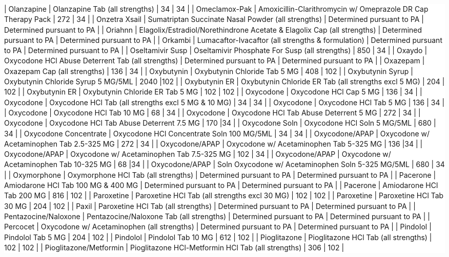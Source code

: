 | Olanzapine | Olanzapine Tab (all strengths) | 34 | 34 |
| Omeclamox-Pak | Amoxicillin-Clarithromycin w/ Omeprazole DR Cap Therapy Pack | 272 | 34 |
| Onzetra Xsail | Sumatriptan Succinate Nasal Powder (all strengths) | Determined pursuant to PA | Determined pursuant to PA |
| Oriahnn | Elagolix/Estradiol/Norethindrone Acetate & Elagolix Cap (all strengths) | Determined pursuant to PA | Determined pursuant to PA |
| Orkambi | Lumacaftor-Ivacaftor (all strengths & formulation) | Determined pursuant to PA | Determined pursuant to PA |
| Oseltamivir Susp | Oseltamivir Phosphate For Susp (all strengths) | 850 | 34 |
| Oxaydo | Oxycodone HCl Abuse Deterrent Tab (all strengths) | Determined pursuant to PA | Determined pursuant to PA |
| Oxazepam | Oxazepam Cap (all strengths) | 136 | 34 |
| Oxybutynin | Oxybutynin Chloride Tab 5 MG | 408 | 102 |
| Oxybutynin Syrup | Oxybutynin Chloride Syrup 5 MG/5ML | 2040 |102 |
| Oxybutynin ER | Oxybutynin Chloride ER Tab (all strengths excl 5 MG) | 204 | 102 |
| Oxybutynin ER | Oxybutynin Chloride ER Tab 5 MG | 102 | 102 |
| Oxycodone | Oxycodone HCl Cap 5 MG | 136 | 34 |
| Oxycodone | Oxycodone HCl Tab (all strengths excl 5 MG & 10 MG) | 34 | 34 |
| Oxycodone | Oxycodone HCl Tab 5 MG | 136 | 34 |
| Oxycodone | Oxycodone HCl Tab 10 MG | 68 | 34 |
| Oxycodone | Oxycodone HCl Tab Abuse Deterrent 5 MG | 272 | 34 |
| Oxycodone | Oxycodone HCl Tab Abuse Deterrent 7.5 MG | 170 |34 |
| Oxycodone Soln | Oxycodone HCl Soln 5 MG/5ML | 680 | 34 |
| Oxycodone Concentrate | Oxycodone HCl Concentrate Soln 100 MG/5ML | 34 | 34 |
| Oxycodone/APAP | Oxycodone w/ Acetaminophen Tab 2.5-325 MG | 272 | 34 |
| Oxycodone/APAP | Oxycodone w/ Acetaminophen Tab 5-325 MG | 136 |34 |
| Oxycodone/APAP | Oxycodone w/ Acetaminophen Tab 7.5-325 MG | 102 | 34 |
| Oxycodone/APAP | Oxycodone w/ Acetaminophen Tab 10-325 MG | 68 |34 |
| Oxycodone/APAP | Soln Oxycodone w/ Acetaminophen Soln 5-325 MG/5ML | 680 | 34 |
| Oxymorphone | Oxymorphone HCl Tab (all strengths) | Determined pursuant to PA | Determined pursuant to PA |
| Pacerone | Amiodarone HCl Tab 100 MG & 400 MG | Determined pursuant to PA | Determined pursuant to PA |
| Pacerone | Amiodarone HCl Tab 200 MG | 816 | 102 |
| Paroxetine | Paroxetine HCl Tab (all strengths excl 30 MG) | 102 | 102 |
| Paroxetine | Paroxetine HCl Tab 30 MG | 204 | 102 |
| Paxil | Paroxetine HCl Tab (all strengths) | Determined pursuant to PA | Determined pursuant to PA |
| Pentazocine/Naloxone | Pentazocine/Naloxone Tab (all strengths) | Determined pursuant to PA | Determined pursuant to PA |
| Percocet | Oxycodone w/ Acetaminophen (all strengths) | Determined pursuant to PA | Determined pursuant to PA |
| Pindolol | Pindolol Tab 5 MG | 204 | 102 |
| Pindolol | Pindolol Tab 10 MG | 612 | 102 |
| Pioglitazone | Pioglitazone HCl Tab (all strengths) | 102 | 102 |
| Pioglitazone/Metformin | Pioglitazone HCl-Metformin HCl Tab (all strengths) | 306 | 102 |
